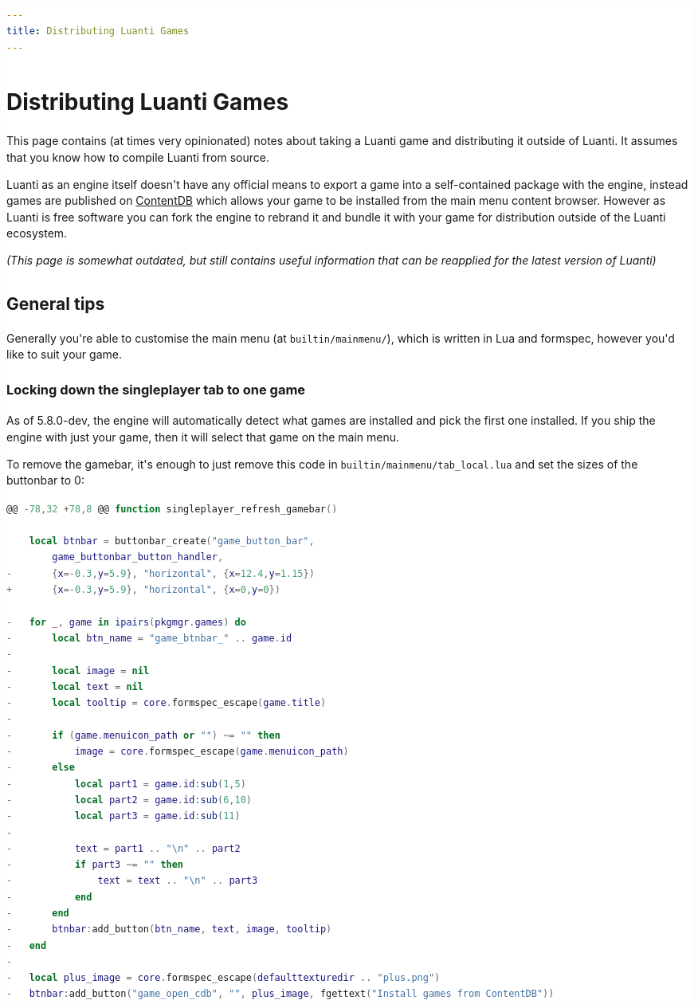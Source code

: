 ```yaml
---
title: Distributing Luanti Games
---
```


# Distributing Luanti Games
This page contains (at times very opinionated) notes about taking a Luanti game and distributing it outside of Luanti. It assumes that you know how to compile Luanti from source.

Luanti as an engine itself doesn't have any official means to export a game into a self-contained package with the engine, instead games are published on [ContentDB](https://content.luanti.org/packages/?type=game) which allows your game to be installed from the main menu content browser. However as Luanti is free software you can fork the engine to rebrand it and bundle it with your game for distribution outside of the Luanti ecosystem.

*(This page is somewhat outdated, but still contains useful information that can be reapplied for the latest version of Luanti)*

## General tips
Generally you're able to customise the main menu (at `builtin/mainmenu/`), which is written in Lua and formspec, however you'd like to suit your game.

### Locking down the singleplayer tab to one game
As of 5.8.0-dev, the engine will automatically detect what games are installed and pick the first one installed. If you ship the engine with just your game, then it will select that game on the main menu.

To remove the gamebar, it's enough to just remove this code in `builtin/mainmenu/tab_local.lua` and set the sizes of the buttonbar to 0:

```lua
@@ -78,32 +78,8 @@ function singleplayer_refresh_gamebar()

 	local btnbar = buttonbar_create("game_button_bar",
 		game_buttonbar_button_handler,
-		{x=-0.3,y=5.9}, "horizontal", {x=12.4,y=1.15})
+		{x=-0.3,y=5.9}, "horizontal", {x=0,y=0})

-	for _, game in ipairs(pkgmgr.games) do
-		local btn_name = "game_btnbar_" .. game.id
-
-		local image = nil
-		local text = nil
-		local tooltip = core.formspec_escape(game.title)
-
-		if (game.menuicon_path or "") ~= "" then
-			image = core.formspec_escape(game.menuicon_path)
-		else
-			local part1 = game.id:sub(1,5)
-			local part2 = game.id:sub(6,10)
-			local part3 = game.id:sub(11)
-
-			text = part1 .. "\n" .. part2
-			if part3 ~= "" then
-				text = text .. "\n" .. part3
-			end
-		end
-		btnbar:add_button(btn_name, text, image, tooltip)
-	end
-
-	local plus_image = core.formspec_escape(defaulttexturedir .. "plus.png")
-	btnbar:add_button("game_open_cdb", "", plus_image, fgettext("Install games from ContentDB"))
```
